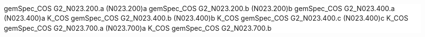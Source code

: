 </td><td>
gemSpec_COS

</td></tr><tr><td>
G2_N023.200.a

</td><td>
(N023.200)a

</td><td>
gemSpec_COS

</td></tr><tr><td>
G2_N023.200.b

</td><td>
(N023.200)b

</td><td>
gemSpec_COS

</td></tr><tr><td>
G2_N023.400.a

</td><td>
(N023.400)a K_COS

</td><td>
gemSpec_COS

</td></tr><tr><td>
G2_N023.400.b

</td><td>
(N023.400)b K_COS

</td><td>
gemSpec_COS

</td></tr><tr><td>
G2_N023.400.c

</td><td>
(N023.400)c K_COS

</td><td>
gemSpec_COS

</td></tr><tr><td>
G2_N023.700.a

</td><td>
(N023.700)a K_COS

</td><td>
gemSpec_COS

</td></tr><tr><td>
G2_N023.700.b
